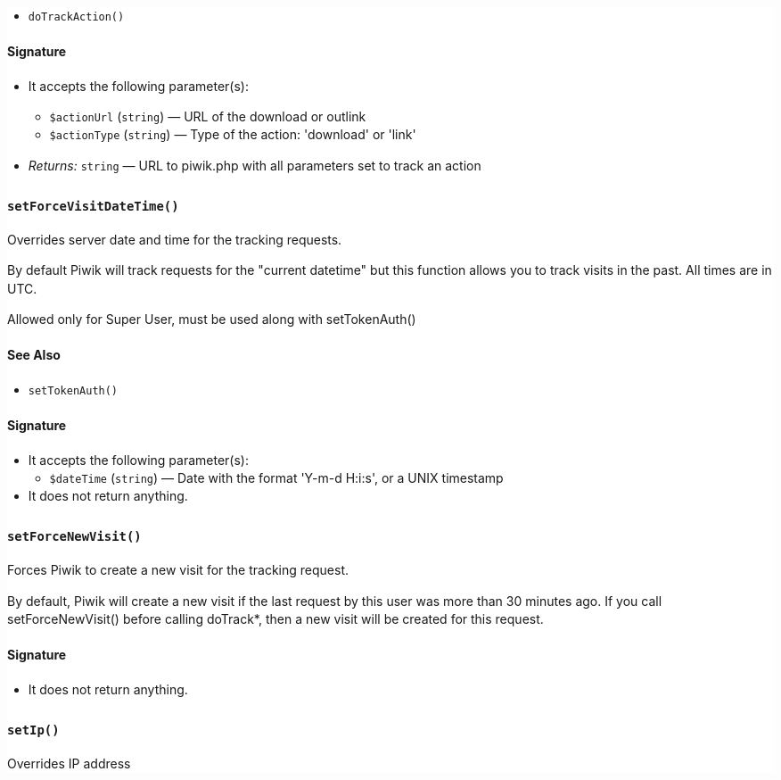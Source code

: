 - `doTrackAction()`

#### Signature

-  It accepts the following parameter(s):
    - `$actionUrl` (`string`) &mdash;
       URL of the download or outlink
    - `$actionType` (`string`) &mdash;
       Type of the action: 'download' or 'link'

- *Returns:*  `string` &mdash;
    URL to piwik.php with all parameters set to track an action

<a name="setforcevisitdatetime" id="setforcevisitdatetime"></a>
<a name="setForceVisitDateTime" id="setForceVisitDateTime"></a>
### `setForceVisitDateTime()`

Overrides server date and time for the tracking requests.

By default Piwik will track requests for the "current datetime" but this function allows you
to track visits in the past. All times are in UTC.

Allowed only for Super User, must be used along with setTokenAuth()

#### See Also

- `setTokenAuth()`

#### Signature

-  It accepts the following parameter(s):
    - `$dateTime` (`string`) &mdash;
       Date with the format 'Y-m-d H:i:s', or a UNIX timestamp
- It does not return anything.

<a name="setforcenewvisit" id="setforcenewvisit"></a>
<a name="setForceNewVisit" id="setForceNewVisit"></a>
### `setForceNewVisit()`

Forces Piwik to create a new visit for the tracking request.

By default, Piwik will create a new visit if the last request by this user was more than 30 minutes ago.
If you call setForceNewVisit() before calling doTrack*, then a new visit will be created for this request.

#### Signature

- It does not return anything.

<a name="setip" id="setip"></a>
<a name="setIp" id="setIp"></a>
### `setIp()`

Overrides IP address
